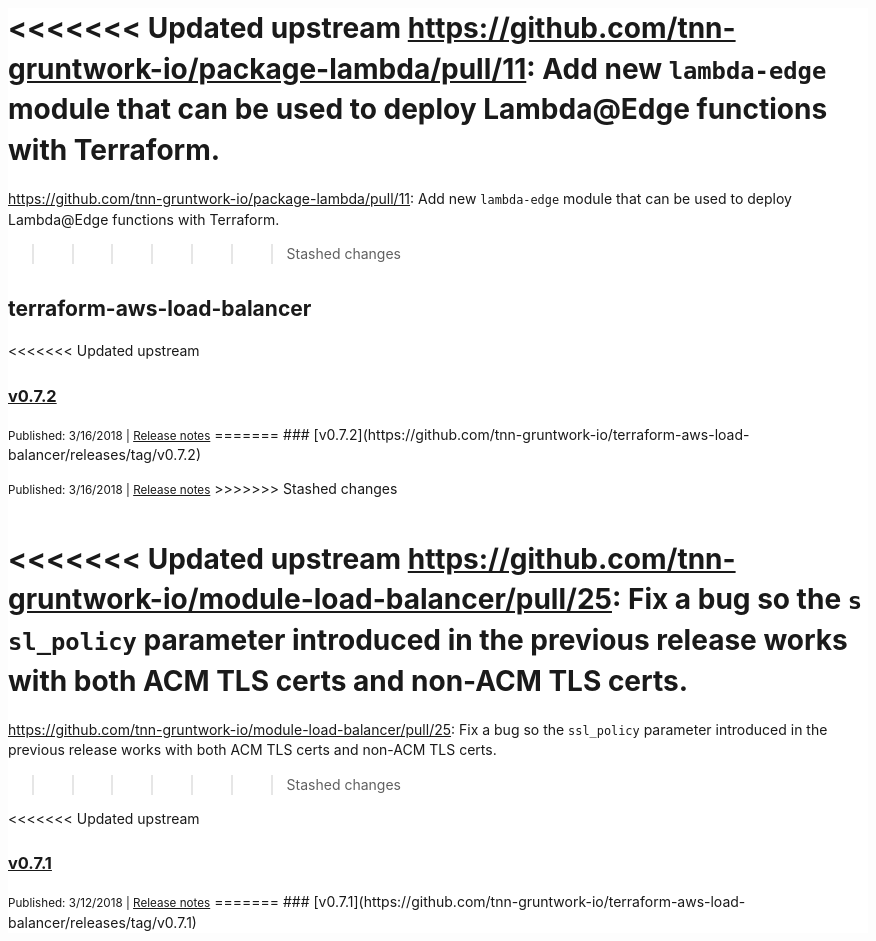 <<<<<<< Updated upstream
  https://github.com/tnn-gruntwork-io/package-lambda/pull/11: Add new `lambda-edge` module that can be used to deploy Lambda@Edge functions with Terraform.
=======
  https://github.com/tnn-gruntwork-io/package-lambda/pull/11: Add new `lambda-edge` module that can be used to deploy Lambda@Edge functions with Terraform.
>>>>>>> Stashed changes

</div>



## terraform-aws-load-balancer


<<<<<<< Updated upstream
### [v0.7.2](https://github.com/tnn-gruntwork-io/terraform-aws-load-balancer/releases/tag/v0.7.2)

<p style={{marginTop: "-20px", marginBottom: "10px"}}>
  <small>Published: 3/16/2018 | <a href="https://github.com/tnn-gruntwork-io/terraform-aws-load-balancer/releases/tag/v0.7.2">Release notes</a></small>
=======
### [v0.7.2](https://github.com/tnn-gruntwork-io/terraform-aws-load-balancer/releases/tag/v0.7.2)

<p style={{marginTop: "-20px", marginBottom: "10px"}}>
  <small>Published: 3/16/2018 | <a href="https://github.com/tnn-gruntwork-io/terraform-aws-load-balancer/releases/tag/v0.7.2">Release notes</a></small>
>>>>>>> Stashed changes
</p>

<div style={{"overflow":"hidden","textOverflow":"ellipsis","display":"-webkit-box","WebkitLineClamp":10,"lineClamp":10,"WebkitBoxOrient":"vertical"}}>

<<<<<<< Updated upstream
  https://github.com/tnn-gruntwork-io/module-load-balancer/pull/25: Fix a bug so the `ssl_policy` parameter introduced in the previous release works with both ACM TLS certs and non-ACM TLS certs.
=======
  https://github.com/tnn-gruntwork-io/module-load-balancer/pull/25: Fix a bug so the `ssl_policy` parameter introduced in the previous release works with both ACM TLS certs and non-ACM TLS certs.
>>>>>>> Stashed changes

</div>


<<<<<<< Updated upstream
### [v0.7.1](https://github.com/tnn-gruntwork-io/terraform-aws-load-balancer/releases/tag/v0.7.1)

<p style={{marginTop: "-20px", marginBottom: "10px"}}>
  <small>Published: 3/12/2018 | <a href="https://github.com/tnn-gruntwork-io/terraform-aws-load-balancer/releases/tag/v0.7.1">Release notes</a></small>
=======
### [v0.7.1](https://github.com/tnn-gruntwork-io/terraform-aws-load-balancer/releases/tag/v0.7.1)
